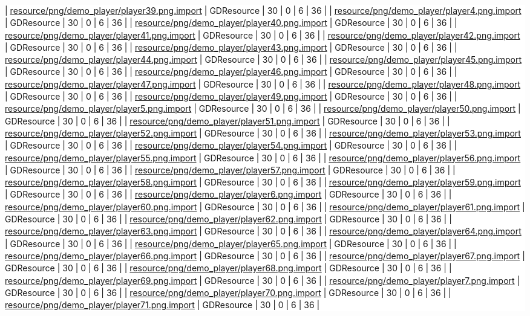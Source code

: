 | [resource/png/demo_player/player39.png.import](/resource/png/demo_player/player39.png.import) | GDResource | 30 | 0 | 6 | 36 |
| [resource/png/demo_player/player4.png.import](/resource/png/demo_player/player4.png.import) | GDResource | 30 | 0 | 6 | 36 |
| [resource/png/demo_player/player40.png.import](/resource/png/demo_player/player40.png.import) | GDResource | 30 | 0 | 6 | 36 |
| [resource/png/demo_player/player41.png.import](/resource/png/demo_player/player41.png.import) | GDResource | 30 | 0 | 6 | 36 |
| [resource/png/demo_player/player42.png.import](/resource/png/demo_player/player42.png.import) | GDResource | 30 | 0 | 6 | 36 |
| [resource/png/demo_player/player43.png.import](/resource/png/demo_player/player43.png.import) | GDResource | 30 | 0 | 6 | 36 |
| [resource/png/demo_player/player44.png.import](/resource/png/demo_player/player44.png.import) | GDResource | 30 | 0 | 6 | 36 |
| [resource/png/demo_player/player45.png.import](/resource/png/demo_player/player45.png.import) | GDResource | 30 | 0 | 6 | 36 |
| [resource/png/demo_player/player46.png.import](/resource/png/demo_player/player46.png.import) | GDResource | 30 | 0 | 6 | 36 |
| [resource/png/demo_player/player47.png.import](/resource/png/demo_player/player47.png.import) | GDResource | 30 | 0 | 6 | 36 |
| [resource/png/demo_player/player48.png.import](/resource/png/demo_player/player48.png.import) | GDResource | 30 | 0 | 6 | 36 |
| [resource/png/demo_player/player49.png.import](/resource/png/demo_player/player49.png.import) | GDResource | 30 | 0 | 6 | 36 |
| [resource/png/demo_player/player5.png.import](/resource/png/demo_player/player5.png.import) | GDResource | 30 | 0 | 6 | 36 |
| [resource/png/demo_player/player50.png.import](/resource/png/demo_player/player50.png.import) | GDResource | 30 | 0 | 6 | 36 |
| [resource/png/demo_player/player51.png.import](/resource/png/demo_player/player51.png.import) | GDResource | 30 | 0 | 6 | 36 |
| [resource/png/demo_player/player52.png.import](/resource/png/demo_player/player52.png.import) | GDResource | 30 | 0 | 6 | 36 |
| [resource/png/demo_player/player53.png.import](/resource/png/demo_player/player53.png.import) | GDResource | 30 | 0 | 6 | 36 |
| [resource/png/demo_player/player54.png.import](/resource/png/demo_player/player54.png.import) | GDResource | 30 | 0 | 6 | 36 |
| [resource/png/demo_player/player55.png.import](/resource/png/demo_player/player55.png.import) | GDResource | 30 | 0 | 6 | 36 |
| [resource/png/demo_player/player56.png.import](/resource/png/demo_player/player56.png.import) | GDResource | 30 | 0 | 6 | 36 |
| [resource/png/demo_player/player57.png.import](/resource/png/demo_player/player57.png.import) | GDResource | 30 | 0 | 6 | 36 |
| [resource/png/demo_player/player58.png.import](/resource/png/demo_player/player58.png.import) | GDResource | 30 | 0 | 6 | 36 |
| [resource/png/demo_player/player59.png.import](/resource/png/demo_player/player59.png.import) | GDResource | 30 | 0 | 6 | 36 |
| [resource/png/demo_player/player6.png.import](/resource/png/demo_player/player6.png.import) | GDResource | 30 | 0 | 6 | 36 |
| [resource/png/demo_player/player60.png.import](/resource/png/demo_player/player60.png.import) | GDResource | 30 | 0 | 6 | 36 |
| [resource/png/demo_player/player61.png.import](/resource/png/demo_player/player61.png.import) | GDResource | 30 | 0 | 6 | 36 |
| [resource/png/demo_player/player62.png.import](/resource/png/demo_player/player62.png.import) | GDResource | 30 | 0 | 6 | 36 |
| [resource/png/demo_player/player63.png.import](/resource/png/demo_player/player63.png.import) | GDResource | 30 | 0 | 6 | 36 |
| [resource/png/demo_player/player64.png.import](/resource/png/demo_player/player64.png.import) | GDResource | 30 | 0 | 6 | 36 |
| [resource/png/demo_player/player65.png.import](/resource/png/demo_player/player65.png.import) | GDResource | 30 | 0 | 6 | 36 |
| [resource/png/demo_player/player66.png.import](/resource/png/demo_player/player66.png.import) | GDResource | 30 | 0 | 6 | 36 |
| [resource/png/demo_player/player67.png.import](/resource/png/demo_player/player67.png.import) | GDResource | 30 | 0 | 6 | 36 |
| [resource/png/demo_player/player68.png.import](/resource/png/demo_player/player68.png.import) | GDResource | 30 | 0 | 6 | 36 |
| [resource/png/demo_player/player69.png.import](/resource/png/demo_player/player69.png.import) | GDResource | 30 | 0 | 6 | 36 |
| [resource/png/demo_player/player7.png.import](/resource/png/demo_player/player7.png.import) | GDResource | 30 | 0 | 6 | 36 |
| [resource/png/demo_player/player70.png.import](/resource/png/demo_player/player70.png.import) | GDResource | 30 | 0 | 6 | 36 |
| [resource/png/demo_player/player71.png.import](/resource/png/demo_player/player71.png.import) | GDResource | 30 | 0 | 6 | 36 |